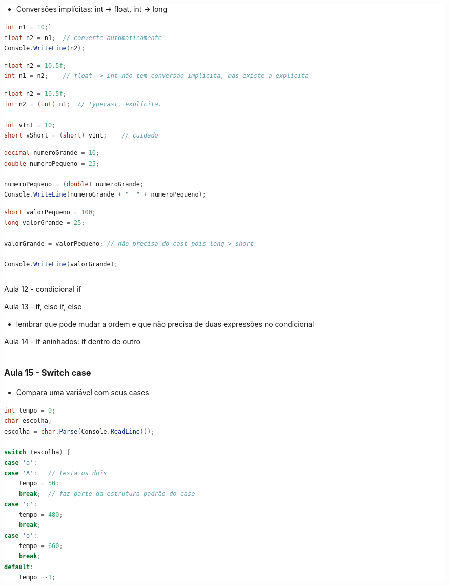 - Conversões implícitas:
	int -> float, int -> long

```c#
int n1 = 10;`
float n2 = n1;	// converte automaticamente
Console.WriteLine(n2);
```

```c#
float n2 = 10.5f;
int n1 = n2;	// float -> int não tem conversão implícita, mas existe a explícita
```

```c#
float n2 = 10.5f;
int n2 = (int) n1;	// typecast, explícita.

int vInt = 10;
short vShort = (short) vInt;	// cuidado
```

```c#
decimal numeroGrande = 10;
double numeroPequeno = 25;

numeroPequeno = (double) numeroGrande;
Console.WriteLine(numeroGrande + "  " + numeroPequeno);
```

```c#
short valorPequeno = 100;
long valorGrande = 25;

valorGrande = valorPequeno; // não precisa do cast pois long > short

Console.WriteLine(valorGrande);
```

_________________________________________________________________
Aula 12 - condicional if

Aula 13 - if, else if, else

- lembrar que pode mudar a ordem e que não precisa de duas expressões no condicional

Aula 14 - if aninhados: if dentro de outro

_________________________________________________________________
### Aula 15 - Switch case

- Compara uma variável com seus cases
``` c#
int tempo = 0;
char escolha;
escolha = char.Parse(Console.ReadLine());

switch (escolha) {
case 'a':
case 'A':	// testa os dois
    tempo = 50;
    break;	// faz parte da estrutura padrão do case
case 'c':
    tempo = 480;
    break;
case 'o':
    tempo = 660;
    break;
default:
    tempo =-1;
```